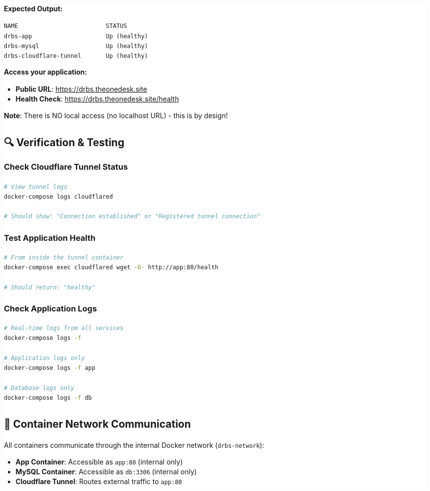 **Expected Output:**
```
NAME                         STATUS
drbs-app                     Up (healthy)
drbs-mysql                   Up (healthy)
drbs-cloudflare-tunnel       Up (healthy)
```

**Access your application:**
- **Public URL**: https://drbs.theonedesk.site
- **Health Check**: https://drbs.theonedesk.site/health

**Note**: There is NO local access (no localhost URL) - this is by design!

## 🔍 Verification & Testing

### Check Cloudflare Tunnel Status

```bash
# View tunnel logs
docker-compose logs cloudflared

# Should show: "Connection established" or "Registered tunnel connection"
```

### Test Application Health

```bash
# From inside the tunnel container
docker-compose exec cloudflared wget -O- http://app:80/health

# Should return: "healthy"
```

### Check Application Logs

```bash
# Real-time logs from all services
docker-compose logs -f

# Application logs only
docker-compose logs -f app

# Database logs only
docker-compose logs -f db
```

## 🎯 Container Network Communication

All containers communicate through the internal Docker network (`drbs-network`):

- **App Container**: Accessible as `app:80` (internal only)
- **MySQL Container**: Accessible as `db:3306` (internal only)
- **Cloudflare Tunnel**: Routes external traffic to `app:80`
